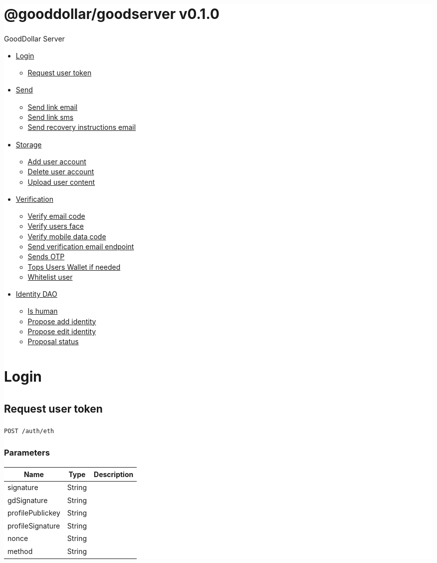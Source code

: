 # @gooddollar/goodserver v0.1.0

GoodDollar Server

- [Login](#login)
	- [Request user token](#request-user-token)
	
- [Send](#send)
	- [Send link email](#send-link-email)
	- [Send link sms](#send-link-sms)
	- [Send recovery instructions email](#send-recovery-instructions-email)
	
- [Storage](#storage)
	- [Add user account](#add-user-account)
	- [Delete user account](#delete-user-account)
	- [Upload user content](#upload-user-content)
	
- [Verification](#verification)
	- [Verify email code](#verify-email-code)
	- [Verify users face](#verify-users-face)
	- [Verify mobile data code](#verify-mobile-data-code)
	- [Send verification email endpoint](#send-verification-email-endpoint)
	- [Sends OTP](#sends-otp)
	- [Tops Users Wallet if needed](#tops-users-wallet-if-needed)
	- [Whitelist user](#whitelist-user)
	
- [Identity DAO](#identity-dao)
	- [Is human](#is-human)
	- [Propose add identity](#propose-add-id)
	- [Propose edit identity](#propose-edit-id)
	- [Proposal status](#proposal-status)


# Login

## Request user token



	POST /auth/eth


### Parameters

| Name    | Type      | Description                          |
|---------|-----------|--------------------------------------|
| signature			| String			|  							|
| gdSignature			| String			|  							|
| profilePublickey			| String			|  							|
| profileSignature			| String			|  							|
| nonce			| String			|  							|
| method			| String			|  							|
